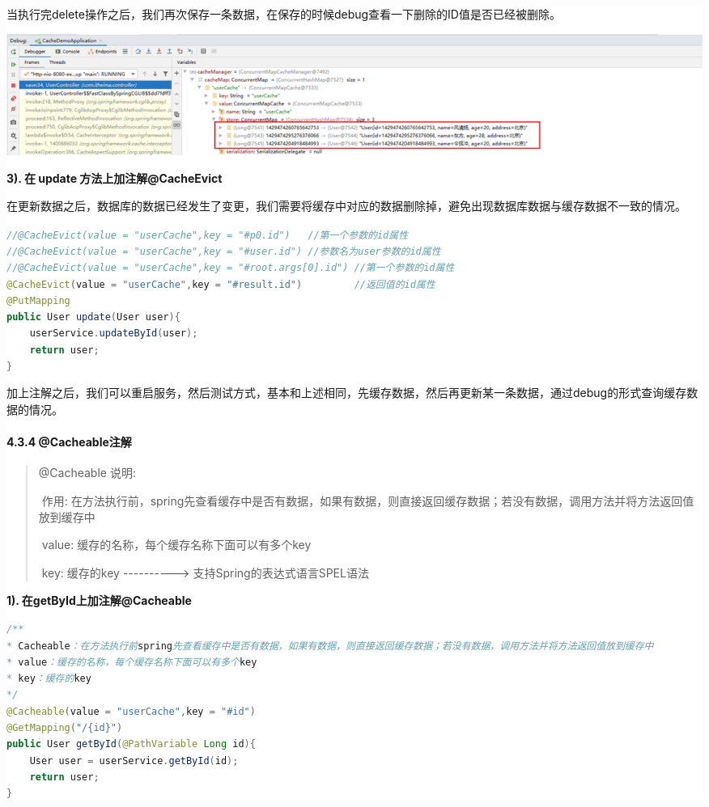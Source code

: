 

当执行完delete操作之后，我们再次保存一条数据，在保存的时候debug查看一下删除的ID值是否已经被删除。

![image-20210823000733218](assets/image-20210823000733218.png) 





**3). 在 update 方法上加注解@CacheEvict**

在更新数据之后，数据库的数据已经发生了变更，我们需要将缓存中对应的数据删除掉，避免出现数据库数据与缓存数据不一致的情况。

``` java
//@CacheEvict(value = "userCache",key = "#p0.id")   //第一个参数的id属性
//@CacheEvict(value = "userCache",key = "#user.id") //参数名为user参数的id属性
//@CacheEvict(value = "userCache",key = "#root.args[0].id") //第一个参数的id属性
@CacheEvict(value = "userCache",key = "#result.id")         //返回值的id属性
@PutMapping
public User update(User user){
    userService.updateById(user);
    return user;
}
```



加上注解之后，我们可以重启服务，然后测试方式，基本和上述相同，先缓存数据，然后再更新某一条数据，通过debug的形式查询缓存数据的情况。





#### 4.3.4 @Cacheable注解

> @Cacheable 说明:
>
> ​	作用: 在方法执行前，spring先查看缓存中是否有数据，如果有数据，则直接返回缓存数据；若没有数据，调用方法并将方法返回值放到缓存中
>
> ​	value: 缓存的名称，每个缓存名称下面可以有多个key
>
> ​	key: 缓存的key  ----------> 支持Spring的表达式语言SPEL语法



**1). 在getById上加注解@Cacheable**

```java
/**
* Cacheable：在方法执行前spring先查看缓存中是否有数据，如果有数据，则直接返回缓存数据；若没有数据，调用方法并将方法返回值放到缓存中
* value：缓存的名称，每个缓存名称下面可以有多个key
* key：缓存的key
*/
@Cacheable(value = "userCache",key = "#id")
@GetMapping("/{id}")
public User getById(@PathVariable Long id){
    User user = userService.getById(id);
    return user;
}
```
